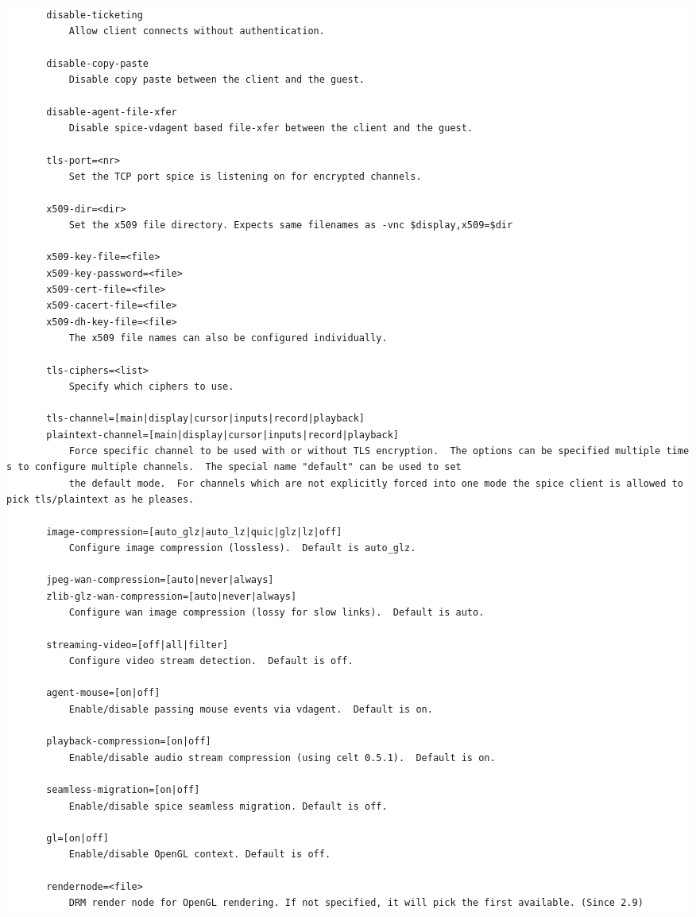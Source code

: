            disable-ticketing
               Allow client connects without authentication.

           disable-copy-paste
               Disable copy paste between the client and the guest.

           disable-agent-file-xfer
               Disable spice-vdagent based file-xfer between the client and the guest.

           tls-port=<nr>
               Set the TCP port spice is listening on for encrypted channels.

           x509-dir=<dir>
               Set the x509 file directory. Expects same filenames as -vnc $display,x509=$dir

           x509-key-file=<file>
           x509-key-password=<file>
           x509-cert-file=<file>
           x509-cacert-file=<file>
           x509-dh-key-file=<file>
               The x509 file names can also be configured individually.

           tls-ciphers=<list>
               Specify which ciphers to use.

           tls-channel=[main|display|cursor|inputs|record|playback]
           plaintext-channel=[main|display|cursor|inputs|record|playback]
               Force specific channel to be used with or without TLS encryption.  The options can be specified multiple times to configure multiple channels.  The special name "default" can be used to set
               the default mode.  For channels which are not explicitly forced into one mode the spice client is allowed to pick tls/plaintext as he pleases.

           image-compression=[auto_glz|auto_lz|quic|glz|lz|off]
               Configure image compression (lossless).  Default is auto_glz.

           jpeg-wan-compression=[auto|never|always]
           zlib-glz-wan-compression=[auto|never|always]
               Configure wan image compression (lossy for slow links).  Default is auto.

           streaming-video=[off|all|filter]
               Configure video stream detection.  Default is off.

           agent-mouse=[on|off]
               Enable/disable passing mouse events via vdagent.  Default is on.

           playback-compression=[on|off]
               Enable/disable audio stream compression (using celt 0.5.1).  Default is on.

           seamless-migration=[on|off]
               Enable/disable spice seamless migration. Default is off.

           gl=[on|off]
               Enable/disable OpenGL context. Default is off.

           rendernode=<file>
               DRM render node for OpenGL rendering. If not specified, it will pick the first available. (Since 2.9)
